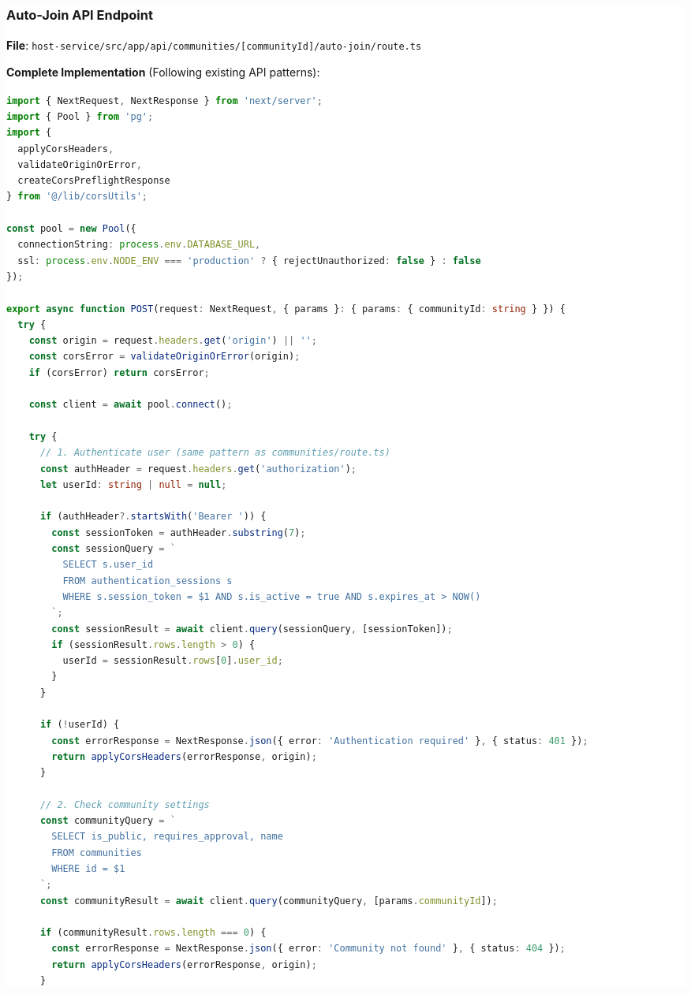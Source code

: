 ### **Auto-Join API Endpoint** 
**File**: `host-service/src/app/api/communities/[communityId]/auto-join/route.ts` 

**Complete Implementation** (Following existing API patterns):
```typescript
import { NextRequest, NextResponse } from 'next/server';
import { Pool } from 'pg';
import { 
  applyCorsHeaders, 
  validateOriginOrError, 
  createCorsPreflightResponse 
} from '@/lib/corsUtils';

const pool = new Pool({
  connectionString: process.env.DATABASE_URL,
  ssl: process.env.NODE_ENV === 'production' ? { rejectUnauthorized: false } : false
});

export async function POST(request: NextRequest, { params }: { params: { communityId: string } }) {
  try {
    const origin = request.headers.get('origin') || '';
    const corsError = validateOriginOrError(origin);
    if (corsError) return corsError;
    
    const client = await pool.connect();
    
    try {
      // 1. Authenticate user (same pattern as communities/route.ts)
      const authHeader = request.headers.get('authorization');
      let userId: string | null = null;
      
      if (authHeader?.startsWith('Bearer ')) {
        const sessionToken = authHeader.substring(7);
        const sessionQuery = `
          SELECT s.user_id 
          FROM authentication_sessions s
          WHERE s.session_token = $1 AND s.is_active = true AND s.expires_at > NOW()
        `;
        const sessionResult = await client.query(sessionQuery, [sessionToken]);
        if (sessionResult.rows.length > 0) {
          userId = sessionResult.rows[0].user_id;
        }
      }

      if (!userId) {
        const errorResponse = NextResponse.json({ error: 'Authentication required' }, { status: 401 });
        return applyCorsHeaders(errorResponse, origin);
      }

      // 2. Check community settings
      const communityQuery = `
        SELECT is_public, requires_approval, name 
        FROM communities 
        WHERE id = $1
      `;
      const communityResult = await client.query(communityQuery, [params.communityId]);
      
      if (communityResult.rows.length === 0) {
        const errorResponse = NextResponse.json({ error: 'Community not found' }, { status: 404 });
        return applyCorsHeaders(errorResponse, origin);
      }

```